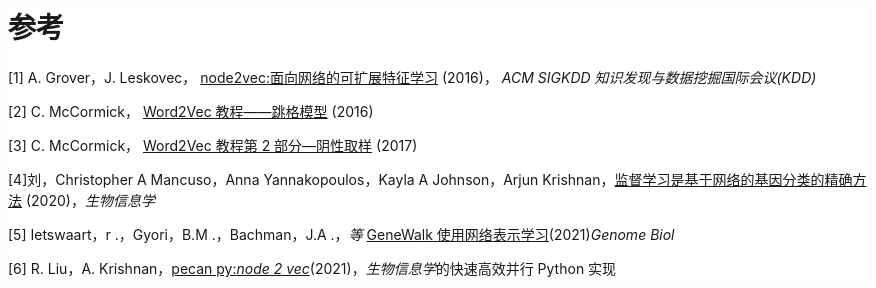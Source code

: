 # 参考

[1] A. Grover，J. Leskovec， [node2vec:面向网络的可扩展特征学习](http://arxiv.org/abs/1607.00653) (2016)， *ACM SIGKDD 知识发现与数据挖掘国际会议(KDD)*

[2] C. McCormick， [Word2Vec 教程——跳格模型](http://mccormickml.com/2016/04/19/word2vec-tutorial-the-skip-gram-model/) (2016)

[3] C. McCormick， [Word2Vec 教程第 2 部分—阴性取样](http://mccormickml.com/2017/01/11/word2vec-tutorial-part-2-negative-sampling/) (2017)

[4]刘，Christopher A Mancuso，Anna Yannakopoulos，Kayla A Johnson，Arjun Krishnan，[监督学习是基于网络的基因分类的精确方法](https://doi.org/10.1093/bioinformatics/btaa150) (2020)，*生物信息学*

[5] Ietswaart，r .，Gyori，B.M .，Bachman，J.A .，*等* [GeneWalk 使用网络表示学习](https://doi.org/10.1186/s13059-021-02264-8)(2021)*Genome Biol*

[6] R. Liu，A. Krishnan，[pecan py:*node 2 vec*](https://doi.org/10.1093/bioinformatics/btab202)(2021)，*生物信息学*的快速高效并行 Python 实现